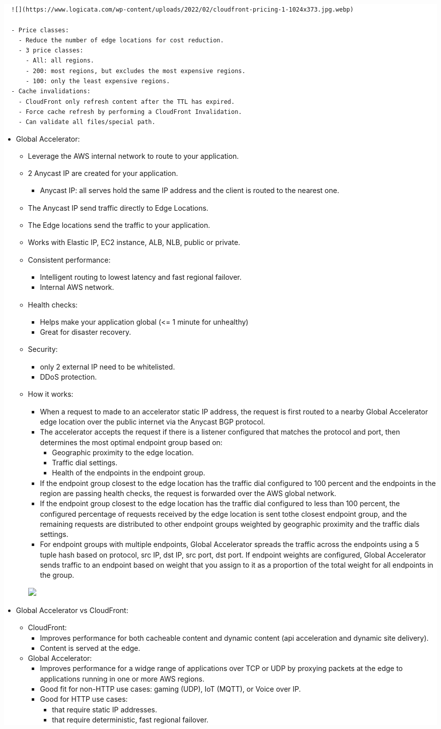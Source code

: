       ![](https://www.logicata.com/wp-content/uploads/2022/02/cloudfront-pricing-1-1024x373.jpg.webp)

      - Price classes:
        - Reduce the number of edge locations for cost reduction.
        - 3 price classes:
          - All: all regions.
          - 200: most regions, but excludes the most expensive regions.
          - 100: only the least expensive regions.
      - Cache invalidations:
        - CloudFront only refresh content after the TTL has expired.
        - Force cache refresh by performing a CloudFront Invalidation.
        - Can validate all files/special path.
- Global Accelerator:
  - Leverage the AWS internal network to route to your application.
  - 2 Anycast IP are created for your application.
    - Anycast IP: all serves hold the same IP address and the client is routed to the nearest one.
  - The Anycast IP send traffic directly to Edge Locations.
  - The Edge locations send the traffic to your application.
  - Works with Elastic IP, EC2 instance, ALB, NLB, public or private.
  - Consistent performance:
    - Intelligent routing to lowest latency and fast regional failover.
    - Internal AWS network.
  - Health checks:
    - Helps make your application global (<= 1 minute for unhealthy)
    - Great for disaster recovery.
  - Security:
    - only 2 external IP need to be whitelisted.
    - DDoS protection.
  - How it works:
    - When a request to made to an accelerator static IP address, the request is first routed to a nearby Global Accelerator edge location over the public internet via the Anycast BGP protocol.
    - The accelerator accepts the request if there is a listener configured that matches the protocol and port, then determines the most optimal endpoint group based on:
      - Geographic proximity to the edge location.
      - Traffic dial settings.
      - Health of the endpoints in the endpoint group.
    - If the endpoint group closest to the edge location has the traffic dial configured to 100 percent and the endpoints in the region are passing health checks, the request is forwarded over the AWS global network.
    - If the endpoint group closest to the edge location has the traffic dial configured to less than 100 percent, the configured percentage of requests received by the edge location is sent tothe closest endpoint group, and the remaining requests are distributed to other endpoint groups weighted by geographic proximity and the traffic dials settings.
    - For endpoint groups with multiple endpoints, Global Accelerator spreads the traffic across the endpoints using a 5 tuple hash based on protocol, src IP, dst IP, src port, dst port. If endpoint weights are configured, Global Accelerator sends traffic to an endpoint based on weight that you assign to it as a proportion of the total weight for all endpoints in the group.

    ![](https://d2908q01vomqb2.cloudfront.net/5b384ce32d8cdef02bc3a139d4cac0a22bb029e8/2019/03/29/image-1-1024x576.png)

- Global Accelerator vs CloudFront:
  - CloudFront:
    - Improves performance for both cacheable content and dynamic content (api acceleration and dynamic site delivery).
    - Content is served at the edge.
  - Global Accelerator:
    - Improves performance for a widge range of applications over TCP or UDP by proxying packets at the edge to applications running in one or more AWS regions.
    - Good fit for non-HTTP use cases: gaming (UDP), IoT (MQTT), or Voice over IP.
    - Good for HTTP use cases:
      - that require static IP addresses.
      - that require deterministic, fast regional failover.
